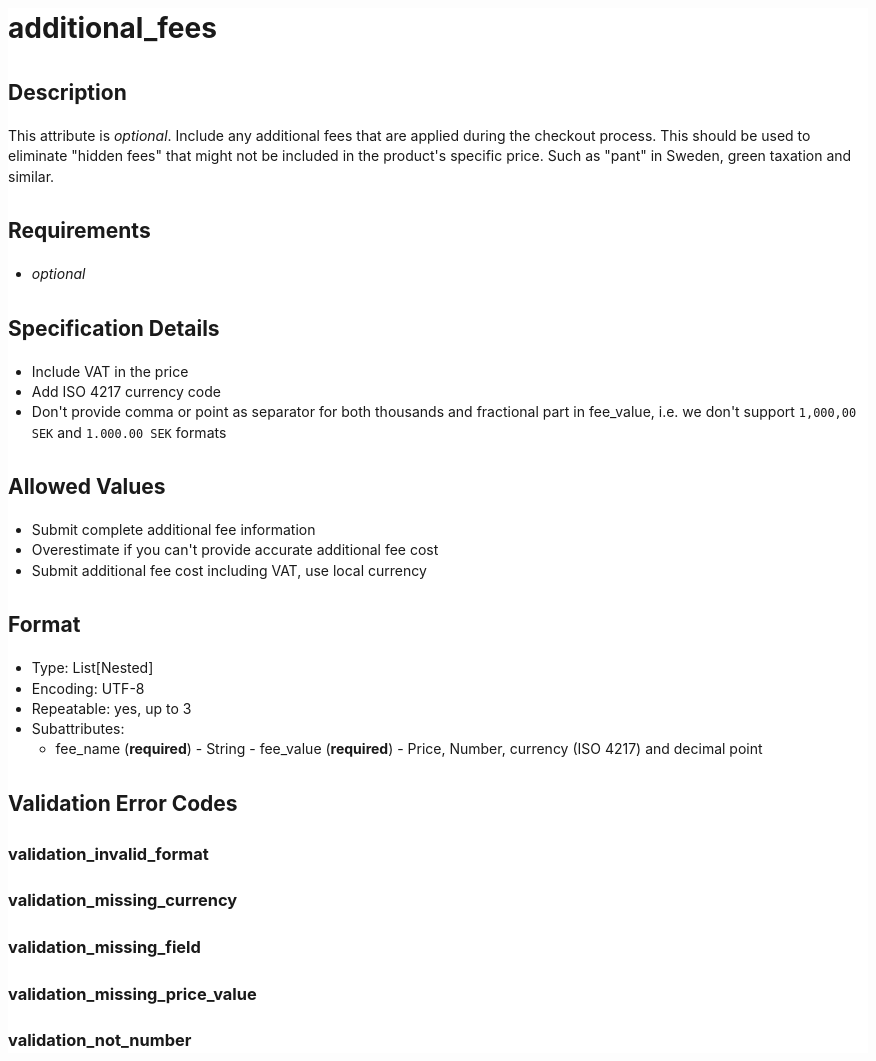 # additional_fees

## Description

This attribute is *optional*.
Include any additional fees that are applied during the checkout process. This should be used to eliminate "hidden fees" that might not be included in the product's specific price. Such as "pant" in Sweden, green taxation and similar.

## Requirements

* *optional*

## Specification Details

- Include VAT in the price
- Add ISO 4217 currency code
- Don't provide comma or point as separator for both thousands and fractional part in fee_value, i.e. we don't support `1,000,00 SEK` and `1.000.00 SEK` formats

## Allowed Values

- Submit complete additional fee information
- Overestimate if you can't provide accurate additional fee cost
- Submit additional fee cost including VAT, use local currency

## Format

- Type: List[Nested]
- Encoding: UTF-8
- Repeatable: yes, up to 3
- Subattributes:
   - fee_name (**required**) - String   - fee_value (**required**) - Price, Number, currency (ISO 4217) and decimal point

## Validation Error Codes

### validation_invalid_format

### validation_missing_currency

### validation_missing_field

### validation_missing_price_value

### validation_not_number
